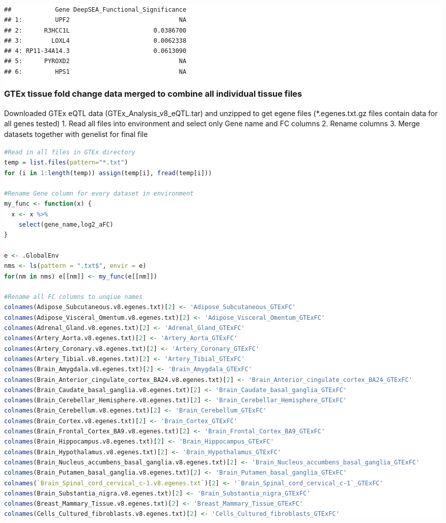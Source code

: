     ##            Gene DeepSEA_Functional_Significance
    ## 1:         UPF2                              NA
    ## 2:      R3HCC1L                       0.0386700
    ## 3:        LOXL4                       0.0062338
    ## 4: RP11-34A14.3                       0.0613090
    ## 5:      PYROXD2                              NA
    ## 6:         HPS1                              NA

### GTEx tissue fold change data merged to combine all individual tissue files

Downloaded GTEx eQTL data (GTEx\_Analysis\_v8\_eQTL.tar) and unzipped to
get egene files (\*.egenes.txt.gz files contain data for all genes
tested) 1. Read all files into environment and select only Gene name and
FC columns 2. Rename columns 3. Merge datasets together with genelist
for final file

``` r
#Read in all files in GTEx directory
temp = list.files(pattern="*.txt")
for (i in 1:length(temp)) assign(temp[i], fread(temp[i]))

#Rename Gene column for every dataset in environment
my_func <- function(x) {
  x <- x %>%
    select(gene_name,log2_aFC) 
}

e <- .GlobalEnv
nms <- ls(pattern = ".txt$", envir = e)
for(nm in nms) e[[nm]] <- my_func(e[[nm]])

#Rename all FC columns to unqiue names
colnames(Adipose_Subcutaneous.v8.egenes.txt)[2] <- 'Adipose_Subcutaneous_GTExFC'
colnames(Adipose_Visceral_Omentum.v8.egenes.txt)[2] <- 'Adipose_Visceral_Omentum_GTExFC'
colnames(Adrenal_Gland.v8.egenes.txt)[2] <- 'Adrenal_Gland_GTExFC'
colnames(Artery_Aorta.v8.egenes.txt)[2] <- 'Artery_Aorta_GTExFC'
colnames(Artery_Coronary.v8.egenes.txt)[2] <- 'Artery_Coronary_GTExFC'
colnames(Artery_Tibial.v8.egenes.txt)[2] <- 'Artery_Tibial_GTExFC'
colnames(Brain_Amygdala.v8.egenes.txt)[2] <- 'Brain_Amygdala_GTExFC'
colnames(Brain_Anterior_cingulate_cortex_BA24.v8.egenes.txt)[2] <- 'Brain_Anterior_cingulate_cortex_BA24_GTExFC'
colnames(Brain_Caudate_basal_ganglia.v8.egenes.txt)[2] <- 'Brain_Caudate_basal_ganglia_GTExFC'
colnames(Brain_Cerebellar_Hemisphere.v8.egenes.txt)[2] <- 'Brain_Cerebellar_Hemisphere_GTExFC'
colnames(Brain_Cerebellum.v8.egenes.txt)[2] <- 'Brain_Cerebellum_GTExFC'
colnames(Brain_Cortex.v8.egenes.txt)[2] <- 'Brain_Cortex_GTExFC'
colnames(Brain_Frontal_Cortex_BA9.v8.egenes.txt)[2] <- 'Brain_Frontal_Cortex_BA9_GTExFC'
colnames(Brain_Hippocampus.v8.egenes.txt)[2] <- 'Brain_Hippocampus_GTExFC'
colnames(Brain_Hypothalamus.v8.egenes.txt)[2] <- 'Brain_Hypothalamus_GTExFC'
colnames(Brain_Nucleus_accumbens_basal_ganglia.v8.egenes.txt)[2] <- 'Brain_Nucleus_accumbens_basal_ganglia_GTExFC'
colnames(Brain_Putamen_basal_ganglia.v8.egenes.txt)[2] <- 'Brain_Putamen_basal_ganglia_GTExFC'
colnames(`Brain_Spinal_cord_cervical_c-1.v8.egenes.txt`)[2] <- '`Brain_Spinal_cord_cervical_c-1`_GTExFC'
colnames(Brain_Substantia_nigra.v8.egenes.txt)[2] <- 'Brain_Substantia_nigra_GTExFC'
colnames(Breast_Mammary_Tissue.v8.egenes.txt)[2] <- 'Breast_Mammary_Tissue_GTExFC'
colnames(Cells_Cultured_fibroblasts.v8.egenes.txt)[2] <- 'Cells_Cultured_fibroblasts_GTExFC'
```
